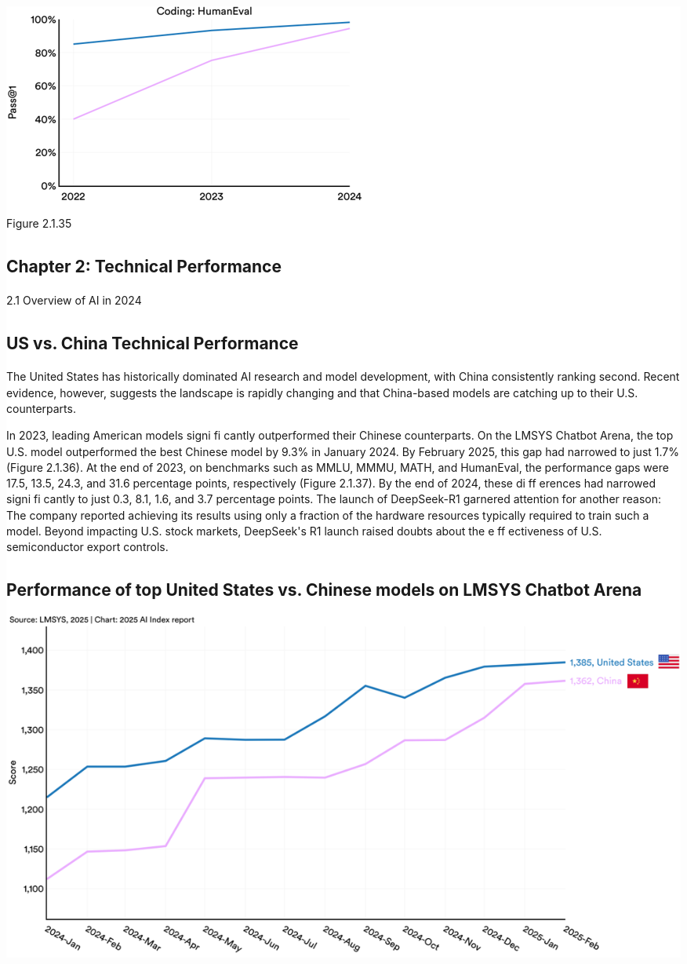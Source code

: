 ![Image](hai_ai_index_report_2025_chapter_2-parsed-w-imgs_artifacts/image_000053_2f80ecc35d33ecf55380422de83f565128c12fb4693eee9a739aee98cec21bdc.png)

Figure 2.1.35

## Chapter 2: Technical Performance

2.1 Overview of AI in 2024

## US vs. China Technical Performance

The United States has historically dominated AI research and model development, with China consistently ranking second. Recent evidence, however, suggests the landscape is rapidly changing and that China-based models are catching up to their U.S. counterparts.

In 2023, leading American models signi fi cantly outperformed their  Chinese counterparts. On the LMSYS Chatbot Arena, the  top  U.S.  model  outperformed  the  best  Chinese  model by  9.3%  in  January  2024.  By  February  2025,  this  gap  had narrowed  to  just  1.7%  (Figure  2.1.36).  At  the  end  of  2023, on  benchmarks  such  as  MMLU,  MMMU,  MATH,  and HumanEval, the performance gaps were 17.5, 13.5, 24.3, and 31.6  percentage  points,  respectively  (Figure  2.1.37).  By  the end  of  2024,  these  di ff erences  had  narrowed  signi fi cantly to  just  0.3,  8.1,  1.6,  and  3.7  percentage  points.  The  launch of DeepSeek-R1 garnered attention for another reason: The company reported achieving its results using only a fraction of the hardware resources typically required to train such a model.  Beyond  impacting  U.S.  stock  markets,  DeepSeek's R1  launch  raised  doubts  about  the  e ff ectiveness  of  U.S. semiconductor export controls.

## Performance of top United States vs. Chinese models on LMSYS Chatbot Arena

![Image](hai_ai_index_report_2025_chapter_2-parsed-w-imgs_artifacts/image_000054_84140217978f48772e5bdfe002883f421e3206ff8970ef868a15ee117ec301e7.png)